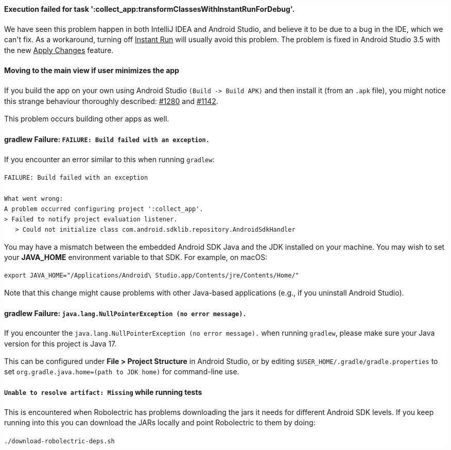#### Execution failed for task ':collect_app:transformClassesWithInstantRunForDebug'.

We have seen this problem happen in both IntelliJ IDEA and Android Studio, and believe it to be due to a bug in the IDE, which we can't fix.  As a workaround, turning off [Instant Run](https://developer.android.com/studio/run/#set-up-ir) will usually avoid this problem. The problem is fixed in Android Studio 3.5 with the new [Apply Changes](https://medium.com/androiddevelopers/android-studio-project-marble-apply-changes-e3048662e8cd) feature.

#### Moving to the main view if user minimizes the app
If you build the app on your own using Android Studio `(Build -> Build APK)` and then install it (from an `.apk` file), you might notice this strange behaviour thoroughly described: [#1280](https://github.com/getodk/collect/issues/1280) and [#1142](https://github.com/getodk/collect/issues/1142).

This problem occurs building other apps as well.

#### gradlew Failure: `FAILURE: Build failed with an exception.`

If you encounter an error similar to this when running `gradlew`:

```
FAILURE: Build failed with an exception

What went wrong:
A problem occurred configuring project ':collect_app'.
> Failed to notify project evaluation listener.
   > Could not initialize class com.android.sdklib.repository.AndroidSdkHandler
```

You may have a mismatch between the embedded Android SDK Java and the JDK installed on your machine. You may wish to set your **JAVA_HOME** environment variable to that SDK. For example, on macOS:

`export JAVA_HOME="/Applications/Android\ Studio.app/Contents/jre/Contents/Home/"
`

Note that this change might cause problems with other Java-based applications (e.g., if you uninstall Android Studio).

#### gradlew Failure: `java.lang.NullPointerException (no error message).`
If you encounter the `java.lang.NullPointerException (no error message).` when running `gradlew`, please make sure your Java version for this project is Java 17.

This can be configured under **File > Project Structure** in Android Studio, or by editing `$USER_HOME/.gradle/gradle.properties` to set `org.gradle.java.home=(path to JDK home)` for command-line use.

#### `Unable to resolve artifact: Missing` while running tests

This is encountered when Robolectric has problems downloading the jars it needs for different Android SDK levels. If you keep running into this you can download the JARs locally and point Robolectric to them by doing:

```
./download-robolectric-deps.sh
```
